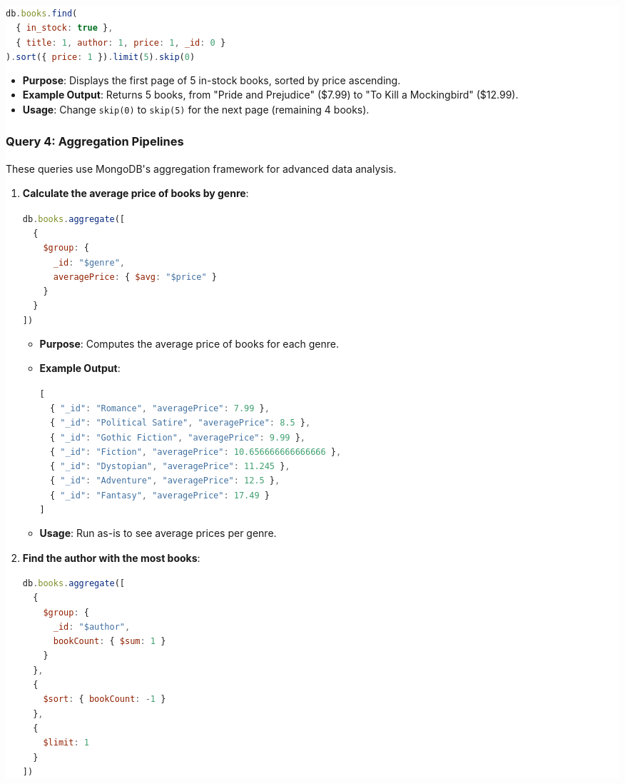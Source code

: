    ```javascript
   db.books.find(
     { in_stock: true },
     { title: 1, author: 1, price: 1, _id: 0 }
   ).sort({ price: 1 }).limit(5).skip(0)
   ```

   - **Purpose**: Displays the first page of 5 in-stock books, sorted by price ascending.
   - **Example Output**: Returns 5 books, from "Pride and Prejudice" ($7.99) to "To Kill a Mockingbird" ($12.99).
   - **Usage**: Change `skip(0)` to `skip(5)` for the next page (remaining 4 books).

### Query 4: Aggregation Pipelines

These queries use MongoDB's aggregation framework for advanced data analysis.

1. **Calculate the average price of books by genre**:

   ```javascript
   db.books.aggregate([
     {
       $group: {
         _id: "$genre",
         averagePrice: { $avg: "$price" }
       }
     }
   ])
   ```

   - **Purpose**: Computes the average price of books for each genre.
   - **Example Output**:

     ```javascript
     [
       { "_id": "Romance", "averagePrice": 7.99 },
       { "_id": "Political Satire", "averagePrice": 8.5 },
       { "_id": "Gothic Fiction", "averagePrice": 9.99 },
       { "_id": "Fiction", "averagePrice": 10.656666666666666 },
       { "_id": "Dystopian", "averagePrice": 11.245 },
       { "_id": "Adventure", "averagePrice": 12.5 },
       { "_id": "Fantasy", "averagePrice": 17.49 }
     ]
     ```
   - **Usage**: Run as-is to see average prices per genre.

2. **Find the author with the most books**:

   ```javascript
   db.books.aggregate([
     {
       $group: {
         _id: "$author",
         bookCount: { $sum: 1 }
       }
     },
     {
       $sort: { bookCount: -1 }
     },
     {
       $limit: 1
     }
   ])
   ```
